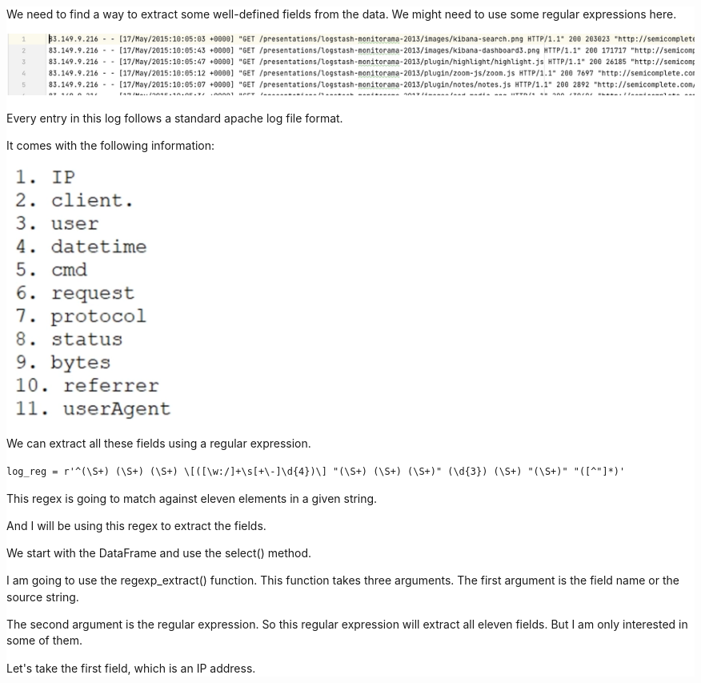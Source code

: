 We need to find a way to extract some well-defined fields from the data.
We might need to use  some regular expressions here.

![img_83.png](img_83.png)



Every entry in this log follows a standard apache log file format.



It comes with the following information:

![img_82.png](img_82.png)

We can extract all these fields using a regular expression.

```
log_reg = r'^(\S+) (\S+) (\S+) \[([\w:/]+\s[+\-]\d{4})\] "(\S+) (\S+) (\S+)" (\d{3}) (\S+) "(\S+)" "([^"]*)'
```
This regex is going to match against eleven elements in a given string.

And I will be using this regex to extract the fields.


We start with the DataFrame and use the select() method.


I am going to use the regexp_extract() function.
This function takes three arguments.
The first argument is the field name or the source string.

The second argument is the regular expression.
So this regular expression will extract all eleven fields. But I am only interested in some of them.

Let's take the first field, which is an IP address.
